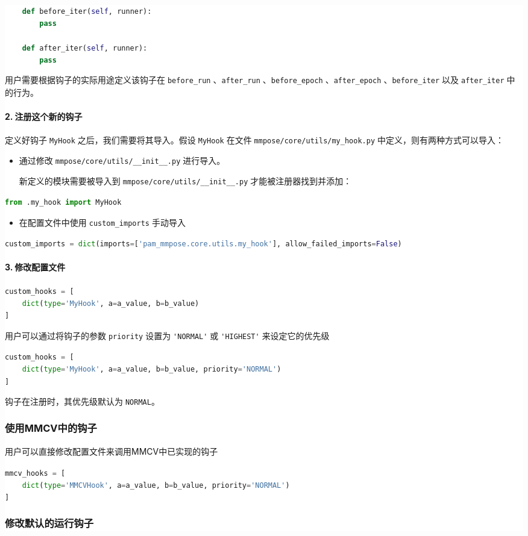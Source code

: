 ```python
    def before_iter(self, runner):
        pass

    def after_iter(self, runner):
        pass
```

用户需要根据钩子的实际用途定义该钩子在 `before_run` 、`after_run` 、`before_epoch` 、`after_epoch` 、`before_iter` 以及 `after_iter` 中的行为。

#### 2. 注册这个新的钩子

定义好钩子 `MyHook` 之后，我们需要将其导入。假设 `MyHook` 在文件 `mmpose/core/utils/my_hook.py` 中定义，则有两种方式可以导入：

- 通过修改 `mmpose/core/utils/__init__.py` 进行导入。

  新定义的模块需要被导入到 `mmpose/core/utils/__init__.py` 才能被注册器找到并添加：

```python
from .my_hook import MyHook
```

- 在配置文件中使用 `custom_imports` 手动导入

```python
custom_imports = dict(imports=['pam_mmpose.core.utils.my_hook'], allow_failed_imports=False)
```

#### 3. 修改配置文件

```python
custom_hooks = [
    dict(type='MyHook', a=a_value, b=b_value)
]
```

用户可以通过将钩子的参数 `priority` 设置为 `'NORMAL'` 或 `'HIGHEST'` 来设定它的优先级

```python
custom_hooks = [
    dict(type='MyHook', a=a_value, b=b_value, priority='NORMAL')
]
```

钩子在注册时，其优先级默认为 `NORMAL`。

### 使用MMCV中的钩子

用户可以直接修改配置文件来调用MMCV中已实现的钩子

```python
mmcv_hooks = [
    dict(type='MMCVHook', a=a_value, b=b_value, priority='NORMAL')
]
```

### 修改默认的运行钩子
